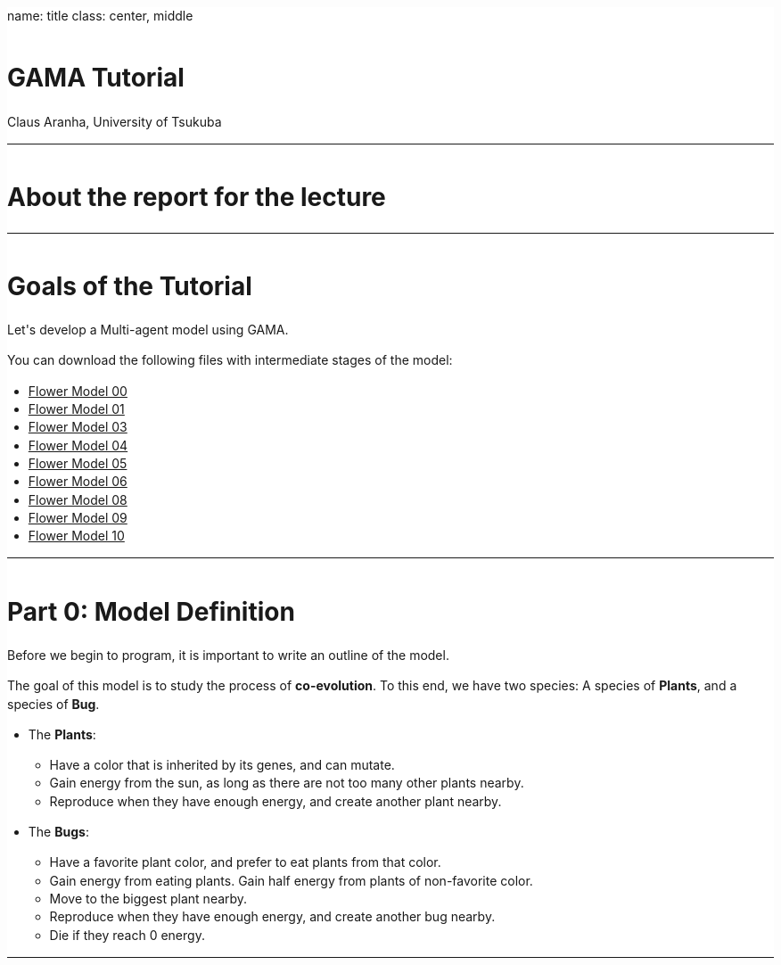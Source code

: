 name: title
class: center, middle

# GAMA Tutorial

Claus Aranha, University of Tsukuba

---

# About the report for the lecture


---

# Goals of the Tutorial

Let's develop a Multi-agent model using GAMA.

You can download the following files with intermediate stages of the model:
- [Flower Model 00](Flower_00.gaml)
- [Flower Model 01](Flower_01.gaml)
- [Flower Model 03](Flower_03.gaml)
- [Flower Model 04](Flower_04.gaml)
- [Flower Model 05](Flower_05.gaml)
- [Flower Model 06](Flower_06.gaml)
- [Flower Model 08](Flower_08.gaml)
- [Flower Model 09](Flower_09.gaml)
- [Flower Model 10](Flower_10.gaml)

---

# Part 0: Model Definition

Before we begin to program, it is important to write an outline of the model.

The goal of this model is to study the process of **co-evolution**. To this end, we have two species: A species of **Plants**, and a species of **Bug**.

- The **Plants**:
  - Have a color that is inherited by its genes, and can mutate.
  - Gain energy from the sun, as long as there are not too many other plants nearby.
  - Reproduce when they have enough energy, and create another plant nearby.

- The **Bugs**:
  - Have a favorite plant color, and prefer to eat plants from that color.
  - Gain energy from eating plants. Gain half energy from plants of non-favorite color.
  - Move to the biggest plant nearby.
  - Reproduce when they have enough energy, and create another bug nearby.
  - Die if they reach 0 energy.

---
